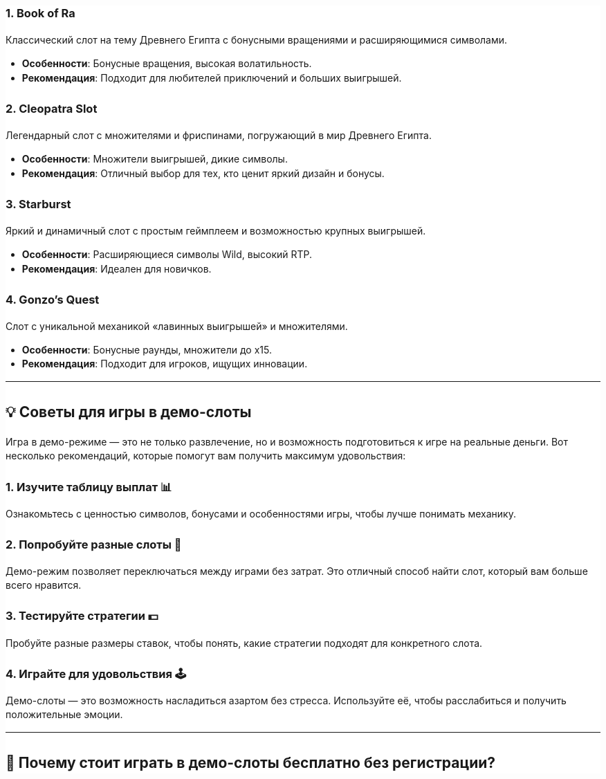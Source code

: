 ### 1. **Book of Ra**  
   Классический слот на тему Древнего Египта с бонусными вращениями и расширяющимися символами.

- **Особенности**: Бонусные вращения, высокая волатильность.  
- **Рекомендация**: Подходит для любителей приключений и больших выигрышей.

### 2. **Cleopatra Slot**  
   Легендарный слот с множителями и фриспинами, погружающий в мир Древнего Египта.

- **Особенности**: Множители выигрышей, дикие символы.  
- **Рекомендация**: Отличный выбор для тех, кто ценит яркий дизайн и бонусы.

### 3. **Starburst**  
   Яркий и динамичный слот с простым геймплеем и возможностью крупных выигрышей.

- **Особенности**: Расширяющиеся символы Wild, высокий RTP.  
- **Рекомендация**: Идеален для новичков.

### 4. **Gonzo’s Quest**  
   Слот с уникальной механикой «лавинных выигрышей» и множителями.

- **Особенности**: Бонусные раунды, множители до x15.  
- **Рекомендация**: Подходит для игроков, ищущих инновации.

---

## 💡 Советы для игры в демо-слоты

Игра в демо-режиме — это не только развлечение, но и возможность подготовиться к игре на реальные деньги. Вот несколько рекомендаций, которые помогут вам получить максимум удовольствия:

### 1. **Изучите таблицу выплат 📊**  
Ознакомьтесь с ценностью символов, бонусами и особенностями игры, чтобы лучше понимать механику.

### 2. **Попробуйте разные слоты 🎲**  
Демо-режим позволяет переключаться между играми без затрат. Это отличный способ найти слот, который вам больше всего нравится.

### 3. **Тестируйте стратегии 💵**  
Пробуйте разные размеры ставок, чтобы понять, какие стратегии подходят для конкретного слота.

### 4. **Играйте для удовольствия 🕹**  
Демо-слоты — это возможность насладиться азартом без стресса. Используйте её, чтобы расслабиться и получить положительные эмоции.

---

## 📜 Почему стоит играть в демо-слоты бесплатно без регистрации?
